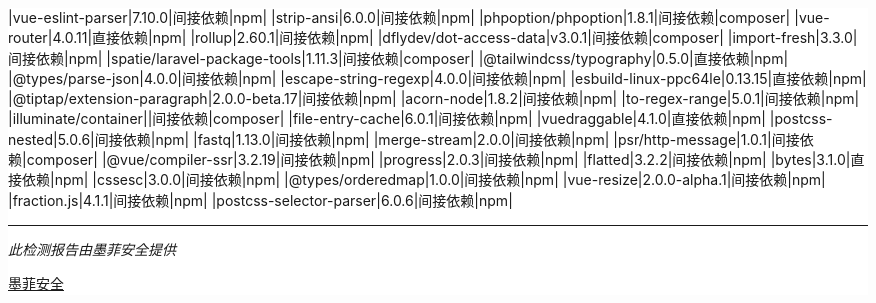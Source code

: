 |vue-eslint-parser|7.10.0|间接依赖|npm|
|strip-ansi|6.0.0|间接依赖|npm|
|phpoption/phpoption|1.8.1|间接依赖|composer|
|vue-router|4.0.11|直接依赖|npm|
|rollup|2.60.1|间接依赖|npm|
|dflydev/dot-access-data|v3.0.1|间接依赖|composer|
|import-fresh|3.3.0|间接依赖|npm|
|spatie/laravel-package-tools|1.11.3|间接依赖|composer|
|@tailwindcss/typography|0.5.0|直接依赖|npm|
|@types/parse-json|4.0.0|间接依赖|npm|
|escape-string-regexp|4.0.0|间接依赖|npm|
|esbuild-linux-ppc64le|0.13.15|直接依赖|npm|
|@tiptap/extension-paragraph|2.0.0-beta.17|间接依赖|npm|
|acorn-node|1.8.2|间接依赖|npm|
|to-regex-range|5.0.1|间接依赖|npm|
|illuminate/container||间接依赖|composer|
|file-entry-cache|6.0.1|间接依赖|npm|
|vuedraggable|4.1.0|直接依赖|npm|
|postcss-nested|5.0.6|间接依赖|npm|
|fastq|1.13.0|间接依赖|npm|
|merge-stream|2.0.0|间接依赖|npm|
|psr/http-message|1.0.1|间接依赖|composer|
|@vue/compiler-ssr|3.2.19|间接依赖|npm|
|progress|2.0.3|间接依赖|npm|
|flatted|3.2.2|间接依赖|npm|
|bytes|3.1.0|直接依赖|npm|
|cssesc|3.0.0|间接依赖|npm|
|@types/orderedmap|1.0.0|间接依赖|npm|
|vue-resize|2.0.0-alpha.1|间接依赖|npm|
|fraction.js|4.1.1|间接依赖|npm|
|postcss-selector-parser|6.0.6|间接依赖|npm|


------

*此检测报告由墨菲安全提供*

[墨菲安全](www.murphysec.com)